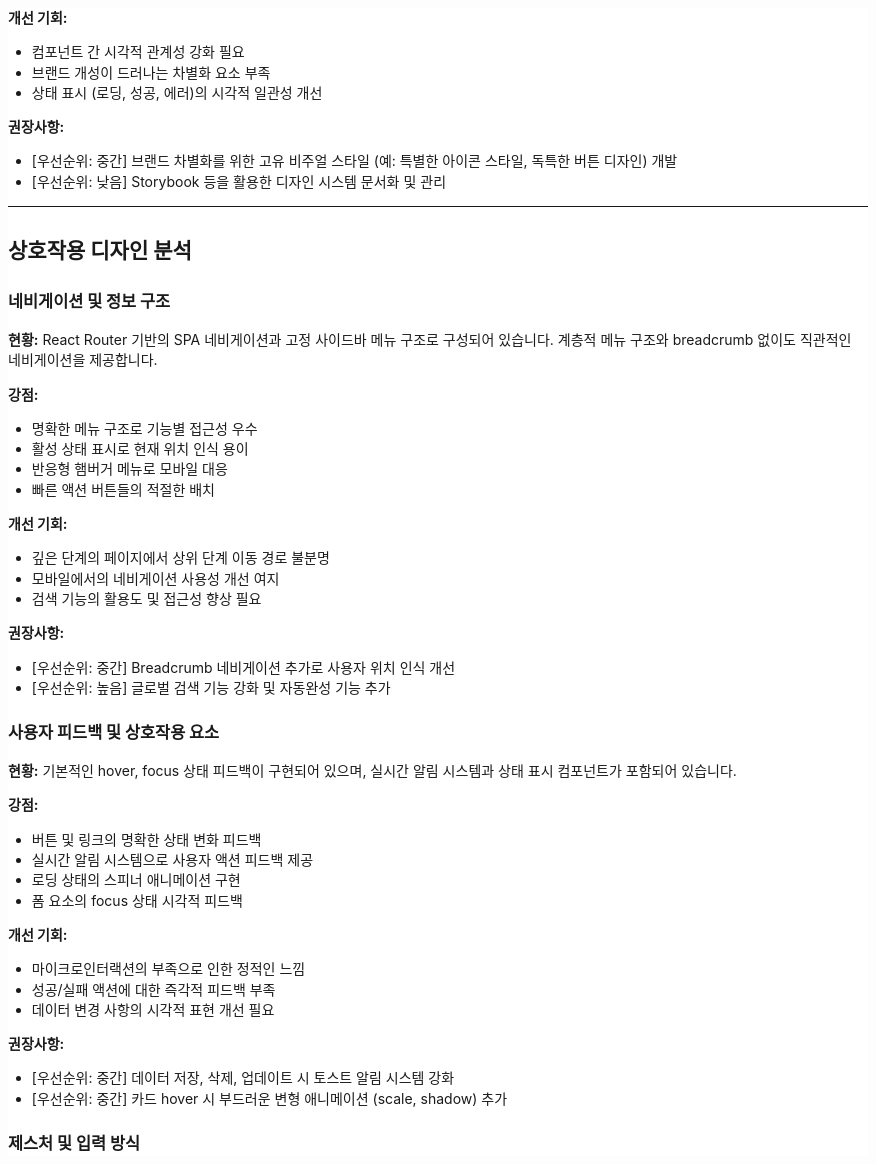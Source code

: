 **개선 기회:**
- 컴포넌트 간 시각적 관계성 강화 필요
- 브랜드 개성이 드러나는 차별화 요소 부족
- 상태 표시 (로딩, 성공, 에러)의 시각적 일관성 개선

**권장사항:**
- [우선순위: 중간] 브랜드 차별화를 위한 고유 비주얼 스타일 (예: 특별한 아이콘 스타일, 독특한 버튼 디자인) 개발
- [우선순위: 낮음] Storybook 등을 활용한 디자인 시스템 문서화 및 관리

---

## 상호작용 디자인 분석

### 네비게이션 및 정보 구조

**현황:**
React Router 기반의 SPA 네비게이션과 고정 사이드바 메뉴 구조로 구성되어 있습니다. 계층적 메뉴 구조와 breadcrumb 없이도 직관적인 네비게이션을 제공합니다.

**강점:**
- 명확한 메뉴 구조로 기능별 접근성 우수
- 활성 상태 표시로 현재 위치 인식 용이
- 반응형 햄버거 메뉴로 모바일 대응
- 빠른 액션 버튼들의 적절한 배치

**개선 기회:**
- 깊은 단계의 페이지에서 상위 단계 이동 경로 불분명
- 모바일에서의 네비게이션 사용성 개선 여지
- 검색 기능의 활용도 및 접근성 향상 필요

**권장사항:**
- [우선순위: 중간] Breadcrumb 네비게이션 추가로 사용자 위치 인식 개선
- [우선순위: 높음] 글로벌 검색 기능 강화 및 자동완성 기능 추가

### 사용자 피드백 및 상호작용 요소

**현황:**
기본적인 hover, focus 상태 피드백이 구현되어 있으며, 실시간 알림 시스템과 상태 표시 컴포넌트가 포함되어 있습니다.

**강점:**
- 버튼 및 링크의 명확한 상태 변화 피드백
- 실시간 알림 시스템으로 사용자 액션 피드백 제공
- 로딩 상태의 스피너 애니메이션 구현
- 폼 요소의 focus 상태 시각적 피드백

**개선 기회:**
- 마이크로인터랙션의 부족으로 인한 정적인 느낌
- 성공/실패 액션에 대한 즉각적 피드백 부족
- 데이터 변경 사항의 시각적 표현 개선 필요

**권장사항:**
- [우선순위: 중간] 데이터 저장, 삭제, 업데이트 시 토스트 알림 시스템 강화
- [우선순위: 중간] 카드 hover 시 부드러운 변형 애니메이션 (scale, shadow) 추가

### 제스처 및 입력 방식
